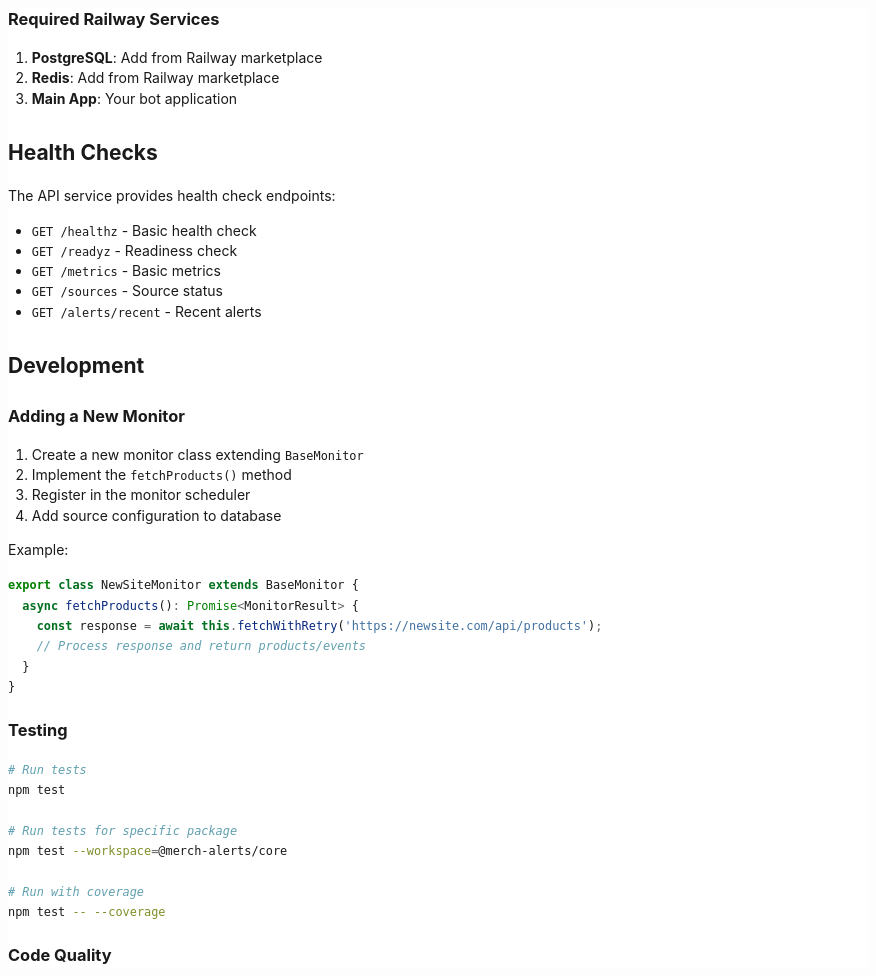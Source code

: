 ```bash
```

### Required Railway Services

1. **PostgreSQL**: Add from Railway marketplace
2. **Redis**: Add from Railway marketplace
3. **Main App**: Your bot application

## Health Checks

The API service provides health check endpoints:

- `GET /healthz` - Basic health check
- `GET /readyz` - Readiness check
- `GET /metrics` - Basic metrics
- `GET /sources` - Source status
- `GET /alerts/recent` - Recent alerts

## Development

### Adding a New Monitor

1. Create a new monitor class extending `BaseMonitor`
2. Implement the `fetchProducts()` method
3. Register in the monitor scheduler
4. Add source configuration to database

Example:
```typescript
export class NewSiteMonitor extends BaseMonitor {
  async fetchProducts(): Promise<MonitorResult> {
    const response = await this.fetchWithRetry('https://newsite.com/api/products');
    // Process response and return products/events
  }
}
```

### Testing

```bash
# Run tests
npm test

# Run tests for specific package
npm test --workspace=@merch-alerts/core

# Run with coverage
npm test -- --coverage
```

### Code Quality
